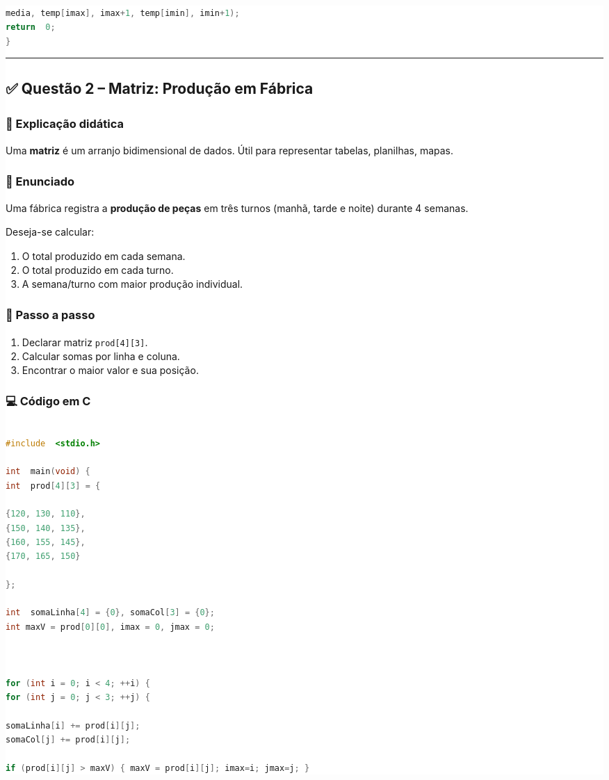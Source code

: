 ```c
media, temp[imax], imax+1, temp[imin], imin+1);
return  0;
}

```

---



## ✅ Questão 2 – Matriz: Produção em Fábrica

  

### 📖 Explicação didática

Uma **matriz** é um arranjo bidimensional de dados. Útil para representar tabelas, planilhas, mapas.

 
### 📝 Enunciado

Uma fábrica registra a **produção de peças** em três turnos (manhã, tarde e noite) durante 4 semanas.

Deseja-se calcular:

1. O total produzido em cada semana.
2. O total produzido em cada turno.
3. A semana/turno com maior produção individual.

  

### 🔎 Passo a passo

1. Declarar matriz `prod[4][3]`.
2. Calcular somas por linha e coluna.
3. Encontrar o maior valor e sua posição.

 
### 💻 Código em C

```c

#include  <stdio.h>

int  main(void) {
int  prod[4][3] = {

{120, 130, 110},
{150, 140, 135},
{160, 155, 145},
{170, 165, 150}

};

int  somaLinha[4] = {0}, somaCol[3] = {0};
int maxV = prod[0][0], imax = 0, jmax = 0;

  

for (int i = 0; i < 4; ++i) {
for (int j = 0; j < 3; ++j) {

somaLinha[i] += prod[i][j];
somaCol[j] += prod[i][j];

if (prod[i][j] > maxV) { maxV = prod[i][j]; imax=i; jmax=j; }
```
